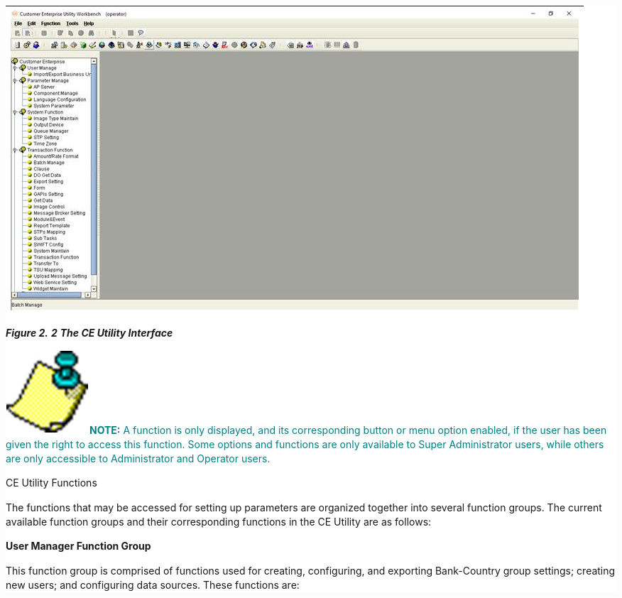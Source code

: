 | ![](./images/b0e776e3-1ac6-4b8a-8762-81751458b35f.jpg) |
| :-----------------------------------------------------------: |

***Figure 2\.*** ***2*** ***The CE Utility Interface***





![Tzone55](./images/048d1627-3390-4495-8bd7-9e3be9955800.jpeg)<span style="color:#008080">**NOTE:**</span> <span style="color:#008080">A function is only displayed, and its corresponding button or menu option enabled, if the user has been given the right to access this function\.</span>  <span style="color:#008080">Some options and functions are only available to Super Administrator users, while others are only accessible to Administrator and Operator users\.</span>









CE Utility Functions

The functions that may be accessed for setting up parameters are organized together into several function groups\. The current available function groups and their corresponding functions in the CE Utility are as follows:





**User Manager Function Group**

This function group is comprised of functions used for creating, configuring, and exporting Bank\-Country group settings; creating new users; and configuring data sources\. These functions are:
